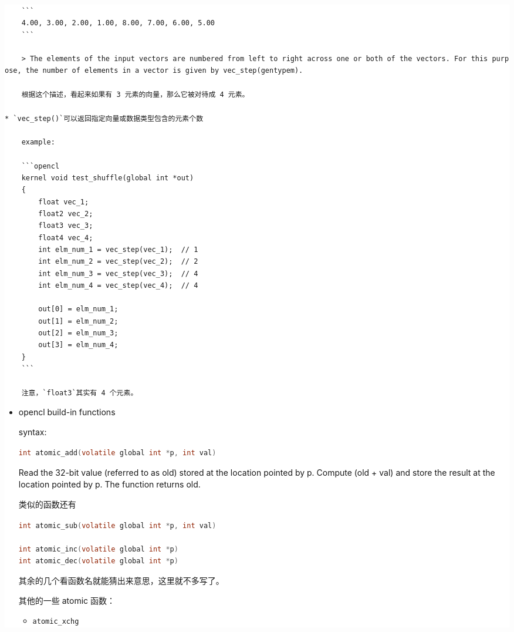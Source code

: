 		```
		4.00, 3.00, 2.00, 1.00, 8.00, 7.00, 6.00, 5.00
		```

		> The elements of the input vectors are numbered from left to right across one or both of the vectors. For this purpose, the number of elements in a vector is given by vec_step(gentypem).

		根据这个描述，看起来如果有 3 元素的向量，那么它被对待成 4 元素。

	* `vec_step()`可以返回指定向量或数据类型包含的元素个数

		example:

		```opencl
		kernel void test_shuffle(global int *out)
		{
			float vec_1;
			float2 vec_2;
			float3 vec_3;
			float4 vec_4;
			int elm_num_1 = vec_step(vec_1);  // 1
			int elm_num_2 = vec_step(vec_2);  // 2
			int elm_num_3 = vec_step(vec_3);  // 4
			int elm_num_4 = vec_step(vec_4);  // 4

			out[0] = elm_num_1;
			out[1] = elm_num_2;
			out[2] = elm_num_3;
			out[3] = elm_num_4;
		}
		```

		注意，`float3`其实有 4 个元素。

* opencl build-in functions

	syntax:

	```c
	int atomic_add(volatile global int *p, int val)
	```

	Read the 32-bit value (referred to as old) stored at the location pointed by p. Compute (old + val) and store the result at the location pointed by p. The function returns old.

	类似的函数还有

	```c
	int atomic_sub(volatile global int *p, int val)

	int atomic_inc(volatile global int *p)
	int atomic_dec(volatile global int *p)
	```

	其余的几个看函数名就能猜出来意思，这里就不多写了。

	其他的一些 atomic 函数：

	* `atomic_xchg`
